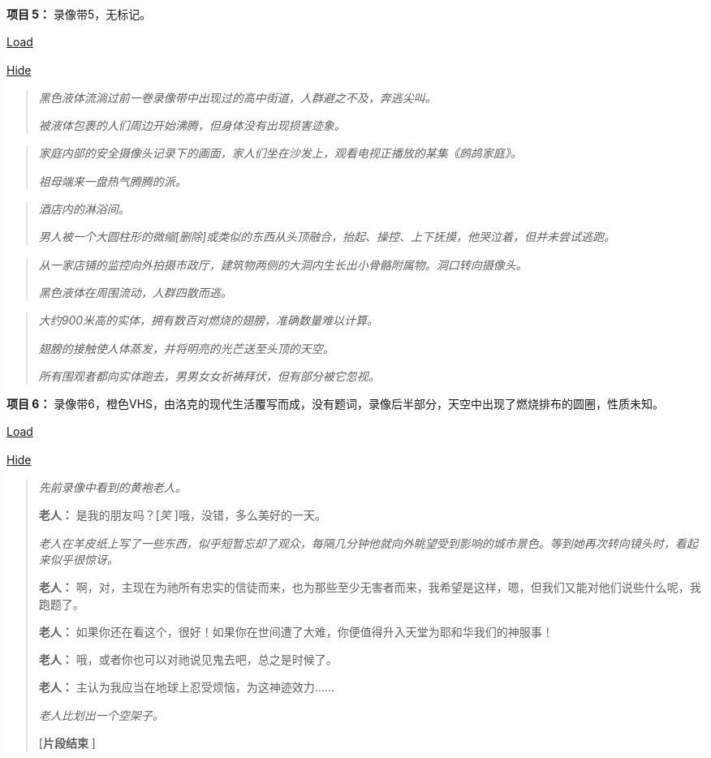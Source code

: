 


**项目 5：** 录像带5，无标记。


<a shape='rect' class='collapsible-block-link' href='javascript:;'>Load</a>

<a shape='rect' class='collapsible-block-link' href='javascript:;'>Hide</a>


> *黑色液体流淌过前一卷录像带中出现过的高中街道，人群避之不及，奔逃尖叫。* 
> 
> *被液体包裹的人们周边开始沸腾，但身体没有出现损害迹象。* 
> 


> *家庭内部的安全摄像头记录下的画面，家人们坐在沙发上，观看电视正播放的某集《鹧鸪家庭》。* 
> 
> *祖母端来一盘热气腾腾的派。* 
> 


> *酒店内的淋浴间。* 
> 
> *男人被一个大圆柱形的微缩[删除]或类似的东西从头顶融合，抬起、操控、上下抚摸，他哭泣着，但并未尝试逃跑。* 
> 


> *从一家店铺的监控向外拍摄市政厅，建筑物两侧的大洞内生长出小骨骼附属物。洞口转向摄像头。* 
> 
> *黑色液体在周围流动，人群四散而逃。* 
> 


> *大约900米高的实体，拥有数百对燃烧的翅膀，准确数量难以计算。* 
> 
> *翅膀的接触使人体蒸发，并将明亮的光芒送至头顶的天空。* 
> 
> *所有围观者都向实体跑去，男男女女祈祷拜伏，但有部分被它忽视。* 
> 




**项目 6：** 录像带6，橙色VHS，由洛克的现代生活覆写而成，没有题词，录像后半部分，天空中出现了燃烧排布的圆圈，性质未知。


<a shape='rect' class='collapsible-block-link' href='javascript:;'>Load</a>

<a shape='rect' class='collapsible-block-link' href='javascript:;'>Hide</a>


> *先前录像中看到的黄袍老人。* 
> 
> **老人：** 是我的朋友吗？[*笑* ]哦，没错，多么美好的一天。
> 
> *老人在羊皮纸上写了一些东西，似乎短暂忘却了观众，每隔几分钟他就向外眺望受到影响的城市景色。等到她再次转向镜头时，看起来似乎很惊讶。* 
> 
> **老人：** 啊，对，主现在为祂所有忠实的信徒而来，也为那些至少无害者而来，我希望是这样，嗯，但我们又能对他们说些什么呢，我跑题了。
> 
> **老人：** 如果你还在看这个，很好！如果你在世间遭了大难，你便值得升入天堂为耶和华我们的神服事！
> 
> **老人：** 哦，或者你也可以对祂说见鬼去吧，总之是时候了。
> 
> **老人：** 主认为我应当在地球上忍受烦恼，为这神迹效力……
> 
> *老人比划出一个空架子。* 
> 
> [**片段结束** ]
> 
